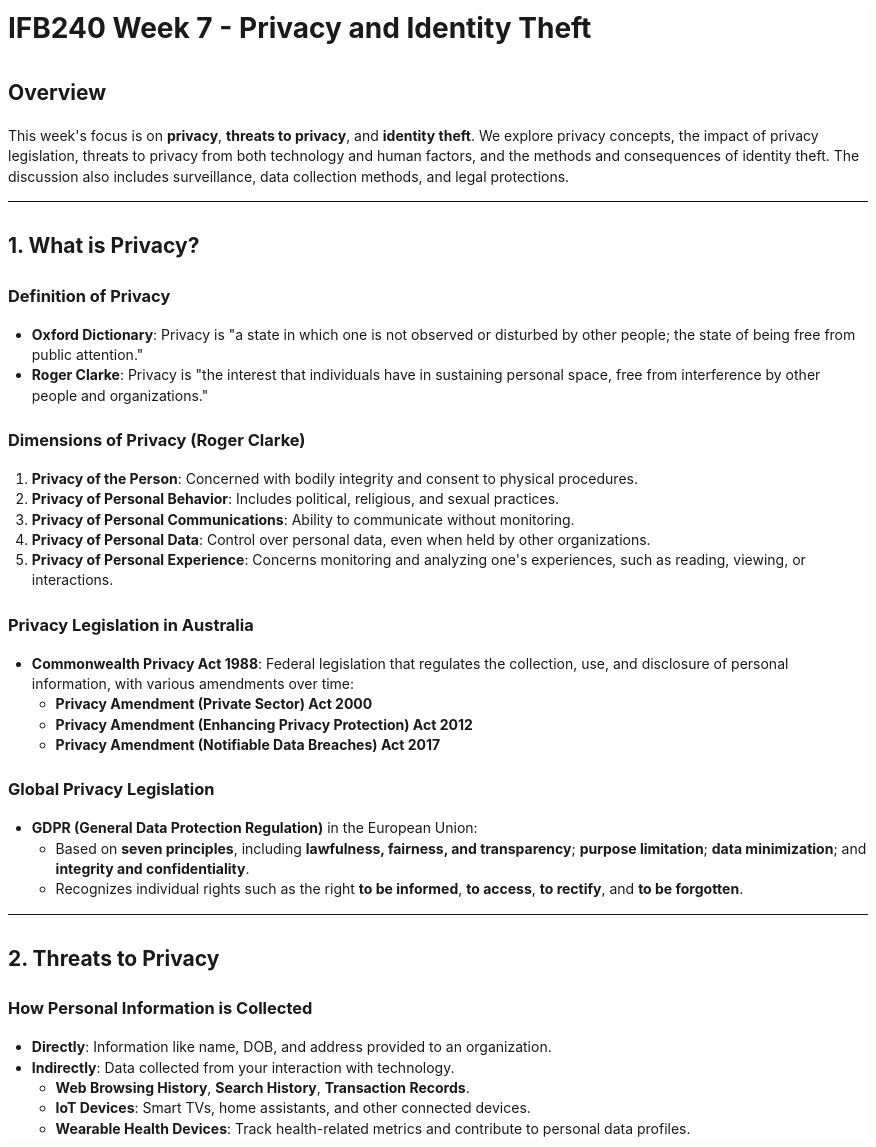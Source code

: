 # IFB240 Week 7 - Privacy and Identity Theft

## Overview
This week's focus is on **privacy**, **threats to privacy**, and **identity theft**. We explore privacy concepts, the impact of privacy legislation, threats to privacy from both technology and human factors, and the methods and consequences of identity theft. The discussion also includes surveillance, data collection methods, and legal protections.

---

## 1. What is Privacy?
### Definition of Privacy
- **Oxford Dictionary**: Privacy is "a state in which one is not observed or disturbed by other people; the state of being free from public attention."
- **Roger Clarke**: Privacy is "the interest that individuals have in sustaining personal space, free from interference by other people and organizations."

### Dimensions of Privacy (Roger Clarke)
1. **Privacy of the Person**: Concerned with bodily integrity and consent to physical procedures.
2. **Privacy of Personal Behavior**: Includes political, religious, and sexual practices.
3. **Privacy of Personal Communications**: Ability to communicate without monitoring.
4. **Privacy of Personal Data**: Control over personal data, even when held by other organizations.
5. **Privacy of Personal Experience**: Concerns monitoring and analyzing one's experiences, such as reading, viewing, or interactions.

### Privacy Legislation in Australia
- **Commonwealth Privacy Act 1988**: Federal legislation that regulates the collection, use, and disclosure of personal information, with various amendments over time:
  - **Privacy Amendment (Private Sector) Act 2000**
  - **Privacy Amendment (Enhancing Privacy Protection) Act 2012**
  - **Privacy Amendment (Notifiable Data Breaches) Act 2017**
  
### Global Privacy Legislation
- **GDPR (General Data Protection Regulation)** in the European Union:
  - Based on **seven principles**, including **lawfulness, fairness, and transparency**; **purpose limitation**; **data minimization**; and **integrity and confidentiality**.
  - Recognizes individual rights such as the right **to be informed**, **to access**, **to rectify**, and **to be forgotten**.

---

## 2. Threats to Privacy
### How Personal Information is Collected
- **Directly**: Information like name, DOB, and address provided to an organization.
- **Indirectly**: Data collected from your interaction with technology.
  - **Web Browsing History**, **Search History**, **Transaction Records**.
  - **IoT Devices**: Smart TVs, home assistants, and other connected devices.
  - **Wearable Health Devices**: Track health-related metrics and contribute to personal data profiles.
